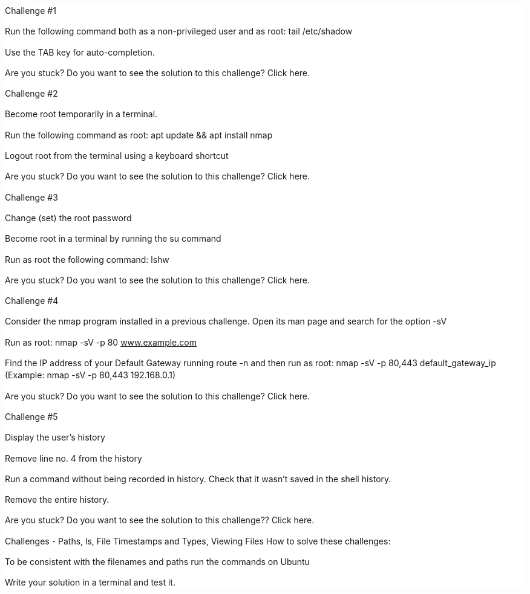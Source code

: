Challenge #1

Run the following command both as a non-privileged user and as root: tail /etc/shadow

Use the TAB key for auto-completion.

Are you stuck? Do you want to see the solution to this challenge? Click here.



Challenge #2

Become root temporarily in a terminal.

Run the following command as root: apt update && apt install nmap

Logout root from the terminal using a keyboard shortcut

Are you stuck? Do you want to see the solution to this challenge? Click here.



Challenge #3

Change (set) the root password

Become root in a terminal by running the su command

Run as root the following command: lshw

Are you stuck? Do you want to see the solution to this challenge? Click here.



Challenge #4

Consider the nmap program installed in a previous challenge. Open its man page and search for the option -sV

Run as root: nmap -sV -p 80 www.example.com

Find the IP address of your Default Gateway running route -n and then run as root: nmap -sV -p 80,443 default_gateway_ip (Example: nmap -sV -p 80,443 192.168.0.1)

Are you stuck? Do you want to see the solution to this challenge? Click here.



Challenge #5

Display the user’s history

Remove line no. 4 from the history

Run a command without being recorded in history. Check that it wasn’t saved in the shell history.

Remove the entire history.

Are you stuck? Do you want to see the solution to this challenge?? Click here.


Challenges - Paths, ls, File Timestamps and Types, Viewing Files
How to solve these challenges:

To be consistent with the filenames and paths run the commands on Ubuntu

Write your solution in a terminal and test it.
